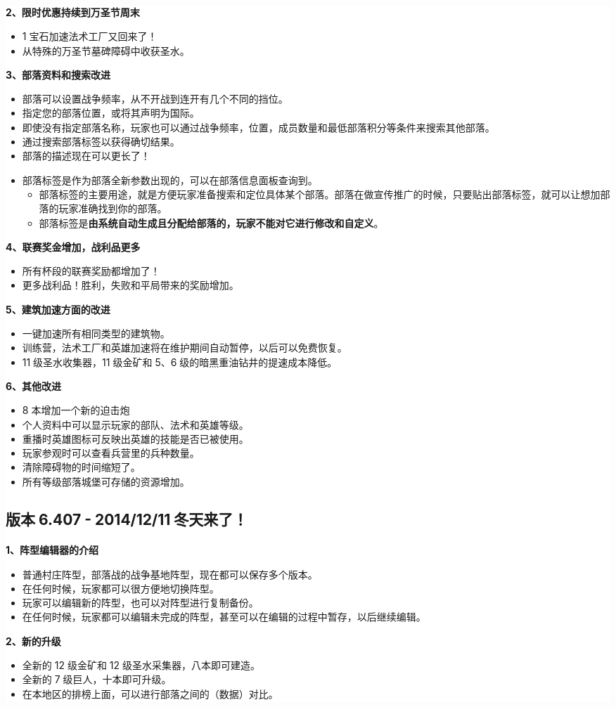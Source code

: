 <Pic src="/p/1119/102209252338219277.jpg" width="550" height="287" alt="骷髅陷阱" />

**2、限时优惠持续到万圣节周末**

- 1 宝石加速法术工厂又回来了！
- 从特殊的万圣节墓碑障碍中收获圣水。

**3、部落资料和搜索改进**

- 部落可以设置战争频率，从不开战到连开有几个不同的挡位。
- 指定您的部落位置，或将其声明为国际。
- 即使没有指定部落名称，玩家也可以通过战争频率，位置，成员数量和最低部落积分等条件来搜索其他部落。
- 通过搜索部落标签以获得确切结果。
- 部落的描述现在可以更长了！

<Pic src="/p/1119/1021093316161215750.jpg" width="550" height="287" alt="部落标签" />

- 部落标签是作为部落全新参数出现的，可以在部落信息面板查询到。
  - 部落标签的主要用途，就是方便玩家准备搜索和定位具体某个部落。部落在做宣传推广的时候，只要贴出部落标签，就可以让想加部落的玩家准确找到你的部落。
  - 部落标签是**由系统自动生成且分配给部落的，玩家不能对它进行修改和自定义**。

**4、联赛奖金增加，战利品更多**

- 所有杯段的联赛奖励都增加了！
- 更多战利品！胜利，失败和平局带来的奖励增加。

**5、建筑加速方面的改进**

- 一键加速所有相同类型的建筑物。
- 训练营，法术工厂和英雄加速将在维护期间自动暂停，以后可以免费恢复。
- 11 级圣水收集器，11 级金矿和 5、6 级的暗黑重油钻井的提速成本降低。

**6、其他改进**

- 8 本增加一个新的迫击炮
- 个人资料中可以显示玩家的部队、法术和英雄等级。
- 重播时英雄图标可反映出英雄的技能是否已被使用。
- 玩家参观时可以查看兵营里的兵种数量。
- 清除障碍物的时间缩短了。
- 所有等级部落城堡可存储的资源增加。

## 版本 6.407 - 2014/12/11 冬天来了！

<Pic src="/p/1119/96dda144ad345982b056b43204f431adcaef84b5.jpg" width="500" height="250" alt="2014 年 12 月版本" />

**1、阵型编辑器的介绍**

- 普通村庄阵型，部落战的战争基地阵型，现在都可以保存多个版本。
- 在任何时候，玩家都可以很方便地切换阵型。
- 玩家可以编辑新的阵型，也可以对阵型进行复制备份。
- 在任何时候，玩家都可以编辑未完成的阵型，甚至可以在编辑的过程中暂存，以后继续编辑。

**2、新的升级**

- 全新的 12 级金矿和 12 级圣水采集器，八本即可建造。
- 全新的 7 级巨人，十本即可升级。
- 在本地区的排榜上面，可以进行部落之间的（数据）对比。
